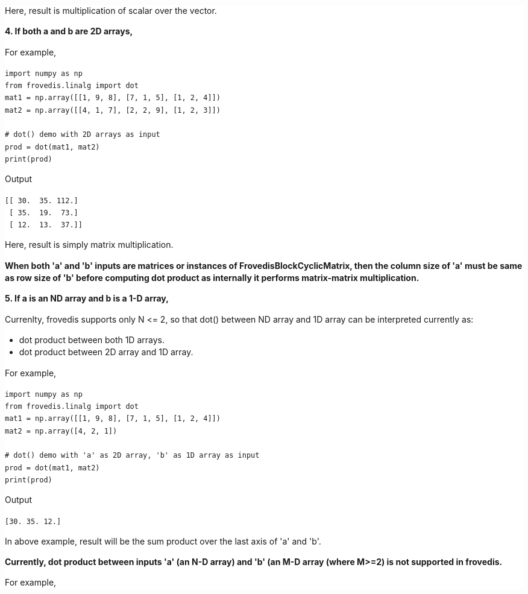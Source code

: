 Here, result is multiplication of scalar over the vector.  

**4. If both a and b are 2D arrays,**  

For example,  

    import numpy as np
    from frovedis.linalg import dot
    mat1 = np.array([[1, 9, 8], [7, 1, 5], [1, 2, 4]])
    mat2 = np.array([[4, 1, 7], [2, 2, 9], [1, 2, 3]])
    
    # dot() demo with 2D arrays as input
    prod = dot(mat1, mat2)
    print(prod)

Output  

    [[ 30.  35. 112.]
     [ 35.  19.  73.]
     [ 12.  13.  37.]]

Here, result is simply matrix multiplication.  

**When both 'a' and 'b' inputs are matrices or instances of FrovedisBlockCyclicMatrix, then the column size of 'a' must be same as row size of 'b' before computing dot product as internally it performs matrix-matrix multiplication.**  

**5. If a is an ND array and b is a 1-D array,**  

Currenlty, frovedis supports only N <= 2, so that dot() between ND array and 1D array can be interpreted currently as:  
- dot product between both 1D arrays.  
- dot product between 2D array and 1D array.  

For example,  

    import numpy as np
    from frovedis.linalg import dot
    mat1 = np.array([[1, 9, 8], [7, 1, 5], [1, 2, 4]])
    mat2 = np.array([4, 2, 1])
    
    # dot() demo with 'a' as 2D array, 'b' as 1D array as input
    prod = dot(mat1, mat2)
    print(prod)

Output  

    [30. 35. 12.]

In above example, result will be the sum product over the last axis of 'a' and 'b'.  

**Currently, dot product between inputs 'a' (an N-D array) and 'b' (an M-D array (where M>=2) is not supported in frovedis.**  

For example,  
